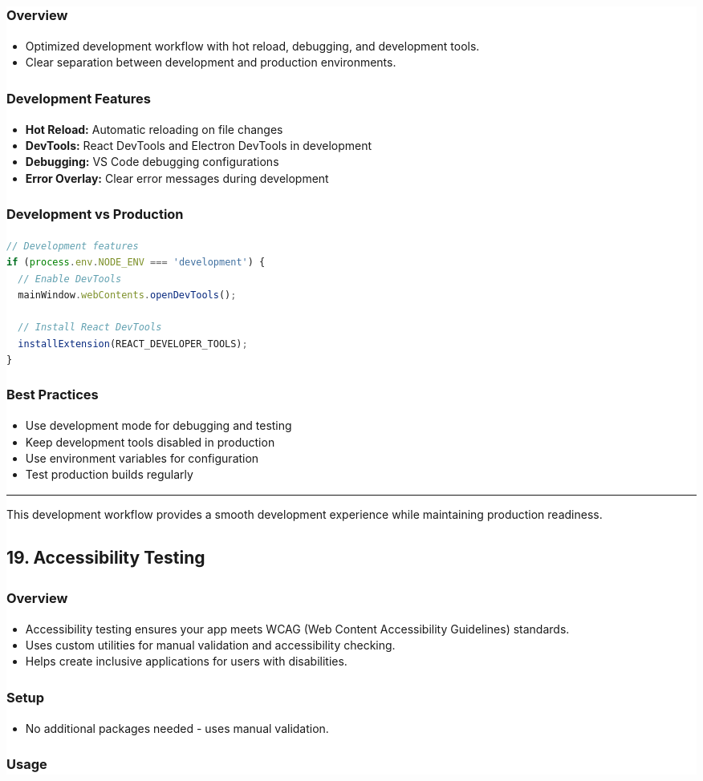 ### Overview

- Optimized development workflow with hot reload, debugging, and development tools.
- Clear separation between development and production environments.

### Development Features

- **Hot Reload:** Automatic reloading on file changes
- **DevTools:** React DevTools and Electron DevTools in development
- **Debugging:** VS Code debugging configurations
- **Error Overlay:** Clear error messages during development

### Development vs Production

```ts
// Development features
if (process.env.NODE_ENV === 'development') {
  // Enable DevTools
  mainWindow.webContents.openDevTools();

  // Install React DevTools
  installExtension(REACT_DEVELOPER_TOOLS);
}
```

### Best Practices

- Use development mode for debugging and testing
- Keep development tools disabled in production
- Use environment variables for configuration
- Test production builds regularly

---

This development workflow provides a smooth development experience while maintaining production readiness.

## 19. Accessibility Testing

### Overview

- Accessibility testing ensures your app meets WCAG (Web Content Accessibility Guidelines) standards.
- Uses custom utilities for manual validation and accessibility checking.
- Helps create inclusive applications for users with disabilities.

### Setup

- No additional packages needed - uses manual validation.

### Usage
